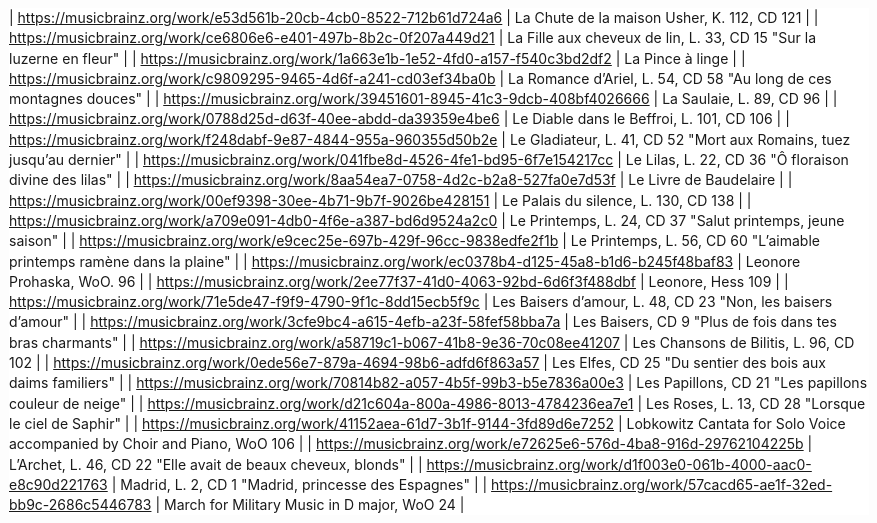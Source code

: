 | https://musicbrainz.org/work/e53d561b-20cb-4cb0-8522-712b61d724a6 | La Chute de la maison Usher, K. 112, CD 121                                                                                                                               |
| https://musicbrainz.org/work/ce6806e6-e401-497b-8b2c-0f207a449d21 | La Fille aux cheveux de lin, L. 33, CD 15 "Sur la luzerne en fleur"                                                                                                       |
| https://musicbrainz.org/work/1a663e1b-1e52-4fd0-a157-f540c3bd2df2 | La Pince à linge                                                                                                                                                          |
| https://musicbrainz.org/work/c9809295-9465-4d6f-a241-cd03ef34ba0b | La Romance d’Ariel, L. 54, CD 58 "Au long de ces montagnes douces"                                                                                                        |
| https://musicbrainz.org/work/39451601-8945-41c3-9dcb-408bf4026666 | La Saulaie, L. 89, CD 96                                                                                                                                                  |
| https://musicbrainz.org/work/0788d25d-d63f-40ee-abdd-da39359e4be6 | Le Diable dans le Beffroi, L. 101, CD 106                                                                                                                                 |
| https://musicbrainz.org/work/f248dabf-9e87-4844-955a-960355d50b2e | Le Gladiateur, L. 41, CD 52 "Mort aux Romains, tuez jusqu’au dernier"                                                                                                     |
| https://musicbrainz.org/work/041fbe8d-4526-4fe1-bd95-6f7e154217cc | Le Lilas, L. 22, CD 36 "Ô floraison divine des lilas"                                                                                                                     |
| https://musicbrainz.org/work/8aa54ea7-0758-4d2c-b2a8-527fa0e7d53f | Le Livre de Baudelaire                                                                                                                                                    |
| https://musicbrainz.org/work/00ef9398-30ee-4b71-9b7f-9026be428151 | Le Palais du silence, L. 130, CD 138                                                                                                                                      |
| https://musicbrainz.org/work/a709e091-4db0-4f6e-a387-bd6d9524a2c0 | Le Printemps, L. 24, CD 37 "Salut printemps, jeune saison"                                                                                                                |
| https://musicbrainz.org/work/e9cec25e-697b-429f-96cc-9838edfe2f1b | Le Printemps, L. 56, CD 60 "L’aimable printemps ramène dans la plaine"                                                                                                    |
| https://musicbrainz.org/work/ec0378b4-d125-45a8-b1d6-b245f48baf83 | Leonore Prohaska, WoO. 96                                                                                                                                                 |
| https://musicbrainz.org/work/2ee77f37-41d0-4063-92bd-6d6f3f488dbf | Leonore, Hess 109                                                                                                                                                         |
| https://musicbrainz.org/work/71e5de47-f9f9-4790-9f1c-8dd15ecb5f9c | Les Baisers d’amour, L. 48, CD 23 "Non, les baisers d’amour"                                                                                                              |
| https://musicbrainz.org/work/3cfe9bc4-a615-4efb-a23f-58fef58bba7a | Les Baisers, CD 9 "Plus de fois dans tes bras charmants"                                                                                                                  |
| https://musicbrainz.org/work/a58719c1-b067-41b8-9e36-70c08ee41207 | Les Chansons de Bilitis, L. 96, CD 102                                                                                                                                    |
| https://musicbrainz.org/work/0ede56e7-879a-4694-98b6-adfd6f863a57 | Les Elfes, CD 25 "Du sentier des bois aux daims familiers"                                                                                                                |
| https://musicbrainz.org/work/70814b82-a057-4b5f-99b3-b5e7836a00e3 | Les Papillons, CD 21 "Les papillons couleur de neige"                                                                                                                     |
| https://musicbrainz.org/work/d21c604a-800a-4986-8013-4784236ea7e1 | Les Roses, L. 13, CD 28 "Lorsque le ciel de Saphir"                                                                                                                       |
| https://musicbrainz.org/work/41152aea-61d7-3b1f-9144-3fd89d6e7252 | Lobkowitz Cantata for Solo Voice accompanied by Choir and Piano, WoO 106                                                                                                  |
| https://musicbrainz.org/work/e72625e6-576d-4ba8-916d-29762104225b | L’Archet, L. 46, CD 22 "Elle avait de beaux cheveux, blonds"                                                                                                              |
| https://musicbrainz.org/work/d1f003e0-061b-4000-aac0-e8c90d221763 | Madrid, L. 2, CD 1 "Madrid, princesse des Espagnes"                                                                                                                       |
| https://musicbrainz.org/work/57cacd65-ae1f-32ed-bb9c-2686c5446783 | March for Military Music in D major, WoO 24                                                                                                                               |